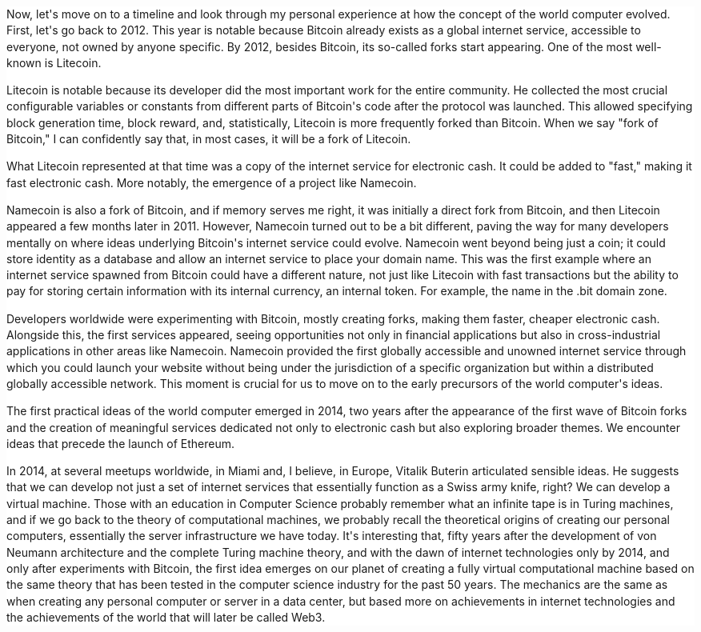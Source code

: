 Now, let's move on to a timeline and look through my personal experience at how the concept of the world computer evolved. First, let's go back to 2012. This year is notable because Bitcoin already exists as a global internet service, accessible to everyone, not owned by anyone specific. By 2012, besides Bitcoin, its so-called forks start appearing. One of the most well-known is Litecoin.

Litecoin is notable because its developer did the most important work for the entire community. He collected the most crucial configurable variables or constants from different parts of Bitcoin's code after the protocol was launched. This allowed specifying block generation time, block reward, and, statistically, Litecoin is more frequently forked than Bitcoin. When we say "fork of Bitcoin," I can confidently say that, in most cases, it will be a fork of Litecoin.

What Litecoin represented at that time was a copy of the internet service for electronic cash. It could be added to "fast," making it fast electronic cash. More notably, the emergence of a project like Namecoin.

Namecoin is also a fork of Bitcoin, and if memory serves me right, it was initially a direct fork from Bitcoin, and then Litecoin appeared a few months later in 2011. However, Namecoin turned out to be a bit different, paving the way for many developers mentally on where ideas underlying Bitcoin's internet service could evolve. Namecoin went beyond being just a coin; it could store identity as a database and allow an internet service to place your domain name. This was the first example where an internet service spawned from Bitcoin could have a different nature, not just like Litecoin with fast transactions but the ability to pay for storing certain information with its internal currency, an internal token. For example, the name in the .bit domain zone.

Developers worldwide were experimenting with Bitcoin, mostly creating forks, making them faster, cheaper electronic cash. Alongside this, the first services appeared, seeing opportunities not only in financial applications but also in cross-industrial applications in other areas like Namecoin. Namecoin provided the first globally accessible and unowned internet service through which you could launch your website without being under the jurisdiction of a specific organization but within a distributed globally accessible network. This moment is crucial for us to move on to the early precursors of the world computer's ideas.

The first practical ideas of the world computer emerged in 2014, two years after the appearance of the first wave of Bitcoin forks and the creation of meaningful services dedicated not only to electronic cash but also exploring broader themes. We encounter ideas that precede the launch of Ethereum.

In 2014, at several meetups worldwide, in Miami and, I believe, in Europe, Vitalik Buterin articulated sensible ideas. He suggests that we can develop not just a set of internet services that essentially function as a Swiss army knife, right? We can develop a virtual machine. Those with an education in Computer Science probably remember what an infinite tape is in Turing machines, and if we go back to the theory of computational machines, we probably recall the theoretical origins of creating our personal computers, essentially the server infrastructure we have today. It's interesting that, fifty years after the development of von Neumann architecture and the complete Turing machine theory, and with the dawn of internet technologies only by 2014, and only after experiments with Bitcoin, the first idea emerges on our planet of creating a fully virtual computational machine based on the same theory that has been tested in the computer science industry for the past 50 years. The mechanics are the same as when creating any personal computer or server in a data center, but based more on achievements in internet technologies and the achievements of the world that will later be called Web3.
